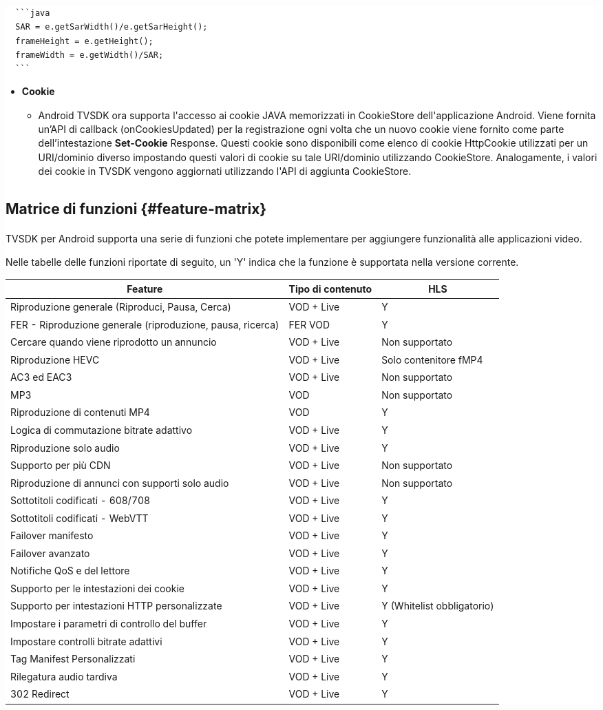       ```java
      SAR = e.getSarWidth()/e.getSarHeight();
      frameHeight = e.getHeight();
      frameWidth = e.getWidth()/SAR;
      ```

* **Cookie**

   * Android TVSDK ora supporta l&#39;accesso ai cookie JAVA memorizzati in CookieStore dell&#39;applicazione Android. Viene fornita un’API di callback (onCookiesUpdated) per la registrazione ogni volta che un nuovo cookie viene fornito come parte dell’intestazione **Set-Cookie** Response. Questi cookie sono disponibili come elenco di cookie HttpCookie utilizzati per un URI/dominio diverso impostando questi valori di cookie su tale URI/dominio utilizzando CookieStore. Analogamente, i valori dei cookie in TVSDK vengono aggiornati utilizzando l&#39;API di aggiunta CookieStore.

## Matrice di funzioni {#feature-matrix}

TVSDK per Android supporta una serie di funzioni che potete implementare per aggiungere funzionalità alle applicazioni video.

Nelle tabelle delle funzioni riportate di seguito, un &#39;Y&#39; indica che la funzione è supportata nella versione corrente.

| Feature | Tipo di contenuto | HLS |
|---|---|---|
| Riproduzione generale (Riproduci, Pausa, Cerca) | VOD + Live | Y |
| FER - Riproduzione generale (riproduzione, pausa, ricerca) | FER VOD | Y |
| Cercare quando viene riprodotto un annuncio | VOD + Live | Non supportato |
| Riproduzione HEVC | VOD + Live | Solo contenitore fMP4 |
| AC3 ed EAC3 | VOD + Live | Non supportato |
| MP3 | VOD | Non supportato |
| Riproduzione di contenuti MP4 | VOD | Y |
| Logica di commutazione bitrate adattivo | VOD + Live | Y |
| Riproduzione solo audio | VOD + Live | Y |
| Supporto per più CDN | VOD + Live | Non supportato |
| Riproduzione di annunci con supporti solo audio | VOD + Live | Non supportato |
| Sottotitoli codificati - 608/708 | VOD + Live | Y |
| Sottotitoli codificati - WebVTT | VOD + Live | Y |
| Failover manifesto | VOD + Live | Y |
| Failover avanzato | VOD + Live | Y |
| Notifiche QoS e del lettore | VOD + Live | Y |
| Supporto per le intestazioni dei cookie | VOD + Live | Y |
| Supporto per intestazioni HTTP personalizzate | VOD + Live | Y (Whitelist obbligatorio) |
| Impostare i parametri di controllo del buffer | VOD + Live | Y |
| Impostare controlli bitrate adattivi | VOD + Live | Y |
| Tag Manifest Personalizzati | VOD + Live | Y |
| Rilegatura audio tardiva | VOD + Live | Y |
| 302 Redirect | VOD + Live | Y |